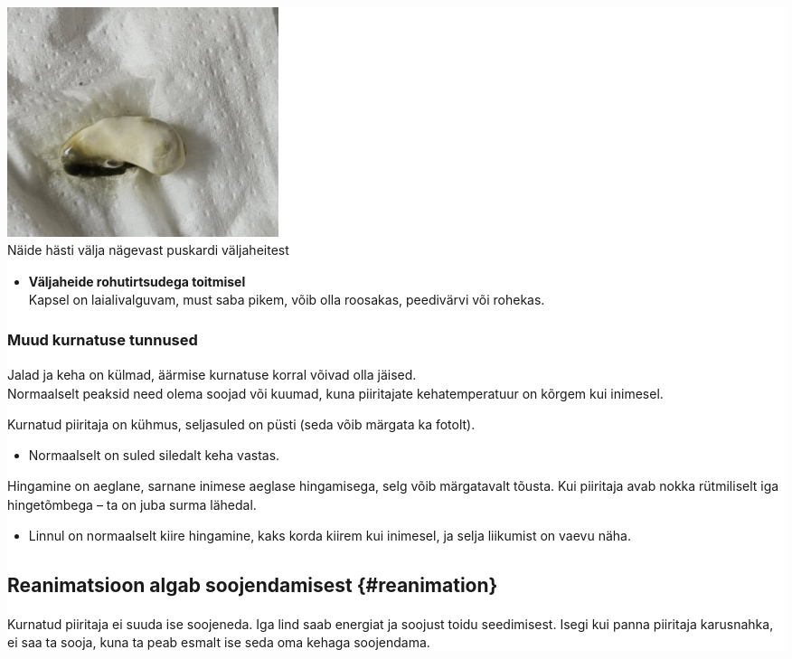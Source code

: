   <img src="../assets/images/chick_droppings.jpg" alt="Näide hästi välja nägevast puskardi väljaheitest" width="300">
  <figcaption>Näide hästi välja nägevast puskardi väljaheitest</figcaption>
  </figure>
    

- **Väljaheide rohutirtsudega toitmisel**  
  Kapsel on laialivalguvam, must saba pikem, võib olla roosakas, peedivärvi või rohekas.

### Muud kurnatuse tunnused

Jalad ja keha on külmad, äärmise kurnatuse korral võivad olla jäised.  
Normaalselt peaksid need olema soojad või kuumad, kuna piiritajate kehatemperatuur on kõrgem kui inimesel.

Kurnatud piiritaja on kühmus, seljasuled on püsti (seda võib märgata ka fotolt).  
- Normaalselt on suled siledalt keha vastas.

Hingamine on aeglane, sarnane inimese aeglase hingamisega, selg võib märgatavalt tõusta. Kui piiritaja avab nokka rütmiliselt iga hingetõmbega – ta on juba surma lähedal.  
- Linnul on normaalselt kiire hingamine, kaks korda kiirem kui inimesel, ja selja liikumist on vaevu näha.

## Reanimatsioon algab soojendamisest {#reanimation}

Kurnatud piiritaja ei suuda ise soojeneda. Iga lind saab energiat ja soojust toidu seedimisest. Isegi kui panna piiritaja karusnahka, ei saa ta sooja, kuna ta peab esmalt ise seda oma kehaga soojendama.

